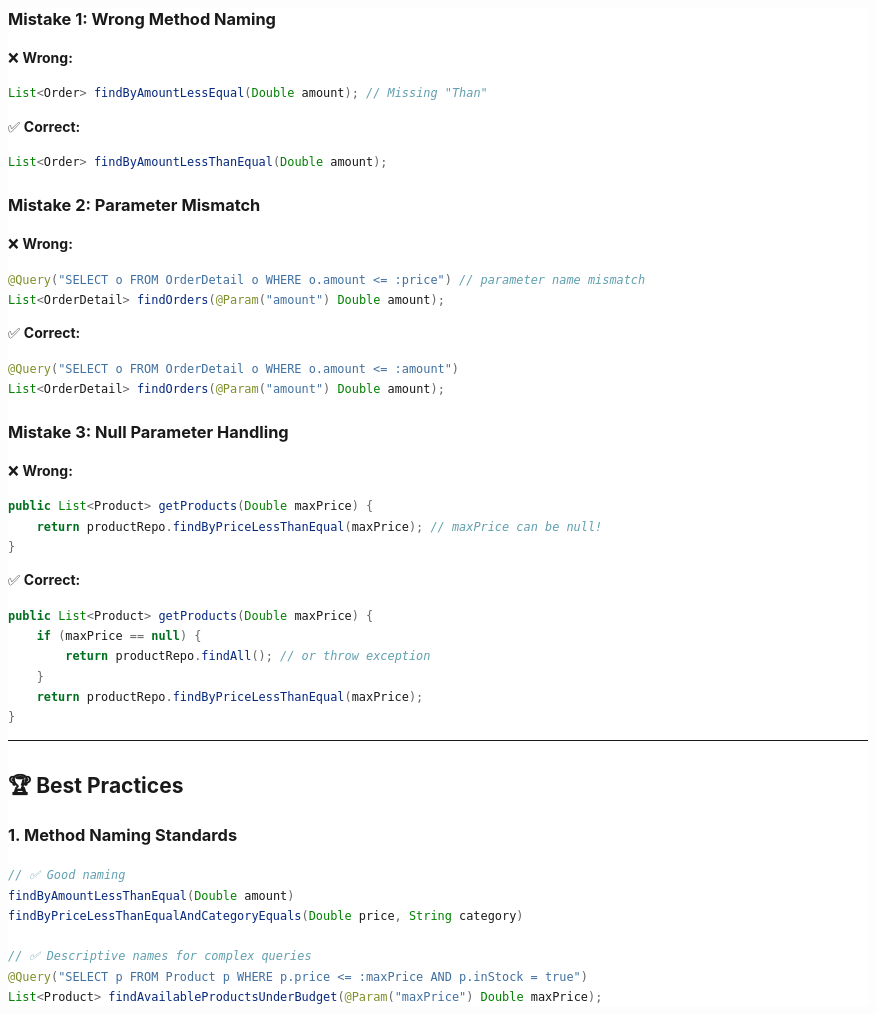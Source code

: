 ### Mistake 1: Wrong Method Naming
❌ **Wrong:**
```java
List<Order> findByAmountLessEqual(Double amount); // Missing "Than"
```

✅ **Correct:**
```java
List<Order> findByAmountLessThanEqual(Double amount);
```

### Mistake 2: Parameter Mismatch
❌ **Wrong:**
```java
@Query("SELECT o FROM OrderDetail o WHERE o.amount <= :price") // parameter name mismatch
List<OrderDetail> findOrders(@Param("amount") Double amount);
```

✅ **Correct:**
```java
@Query("SELECT o FROM OrderDetail o WHERE o.amount <= :amount")
List<OrderDetail> findOrders(@Param("amount") Double amount);
```

### Mistake 3: Null Parameter Handling
❌ **Wrong:**
```java
public List<Product> getProducts(Double maxPrice) {
    return productRepo.findByPriceLessThanEqual(maxPrice); // maxPrice can be null!
}
```

✅ **Correct:**
```java
public List<Product> getProducts(Double maxPrice) {
    if (maxPrice == null) {
        return productRepo.findAll(); // or throw exception
    }
    return productRepo.findByPriceLessThanEqual(maxPrice);
}
```

---

## 🏆 Best Practices

### 1. Method Naming Standards
```java
// ✅ Good naming
findByAmountLessThanEqual(Double amount)
findByPriceLessThanEqualAndCategoryEquals(Double price, String category)

// ✅ Descriptive names for complex queries
@Query("SELECT p FROM Product p WHERE p.price <= :maxPrice AND p.inStock = true")
List<Product> findAvailableProductsUnderBudget(@Param("maxPrice") Double maxPrice);
```
